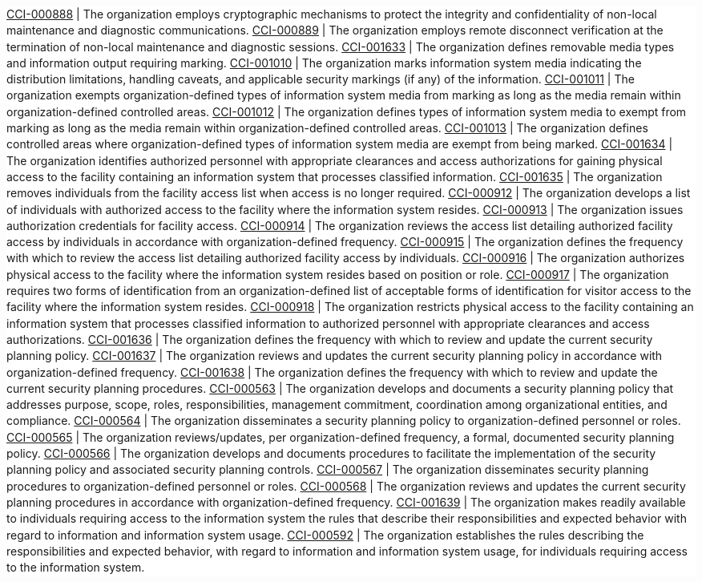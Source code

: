 [CCI-000888](cci/cci-000888.md) | The organization employs cryptographic mechanisms to protect the integrity and confidentiality of non-local maintenance and diagnostic communications.
[CCI-000889](cci/cci-000889.md) | The organization employs remote disconnect verification at the termination of non-local maintenance and diagnostic sessions.
[CCI-001633](cci/cci-001633.md) | The organization defines removable media types and information output requiring marking.
[CCI-001010](cci/cci-001010.md) | The organization marks information system media indicating the distribution limitations, handling caveats, and applicable security markings (if any) of the information.
[CCI-001011](cci/cci-001011.md) | The organization exempts organization-defined types of information system media from marking as long as the media remain within organization-defined controlled areas.
[CCI-001012](cci/cci-001012.md) | The organization defines types of information system media to exempt from marking as long as the media remain within organization-defined controlled areas.
[CCI-001013](cci/cci-001013.md) | The organization defines controlled areas where organization-defined types of information system media are exempt from being marked.
[CCI-001634](cci/cci-001634.md) | The organization identifies authorized personnel with appropriate clearances and access authorizations for gaining physical access to the facility containing an information system that processes classified information.
[CCI-001635](cci/cci-001635.md) | The organization removes individuals from the facility access list when access is no longer required.
[CCI-000912](cci/cci-000912.md) | The organization develops a list of individuals with authorized access to the facility where the information system resides.
[CCI-000913](cci/cci-000913.md) | The organization issues authorization credentials for facility access.
[CCI-000914](cci/cci-000914.md) | The organization reviews the access list detailing authorized facility access by individuals in accordance with organization-defined frequency.
[CCI-000915](cci/cci-000915.md) | The organization defines the frequency with which to review the access list detailing authorized facility access by individuals.
[CCI-000916](cci/cci-000916.md) | The organization authorizes physical access to the facility where the information system resides based on position or role.
[CCI-000917](cci/cci-000917.md) | The organization requires two forms of identification from an organization-defined list of acceptable forms of identification for visitor access to the facility where the information system resides.
[CCI-000918](cci/cci-000918.md) | The organization restricts physical access to the facility containing an information system that processes classified information to authorized personnel with appropriate clearances and access authorizations.
[CCI-001636](cci/cci-001636.md) | The organization defines the frequency with which to review and update the current security planning policy.
[CCI-001637](cci/cci-001637.md) | The organization reviews and updates the current security planning policy in accordance with organization-defined frequency.
[CCI-001638](cci/cci-001638.md) | The organization defines the frequency with which to review and update the current security planning procedures.
[CCI-000563](cci/cci-000563.md) | The organization develops and documents a security planning policy that addresses purpose, scope, roles, responsibilities, management commitment, coordination among organizational entities, and compliance.
[CCI-000564](cci/cci-000564.md) | The organization disseminates a security planning policy to organization-defined personnel or roles.
[CCI-000565](cci/cci-000565.md) | The organization reviews/updates, per organization-defined frequency, a formal, documented security planning policy.
[CCI-000566](cci/cci-000566.md) | The organization develops and documents procedures to facilitate the implementation of the security planning policy and associated security planning controls.
[CCI-000567](cci/cci-000567.md) | The organization disseminates security planning procedures to organization-defined personnel or roles.
[CCI-000568](cci/cci-000568.md) | The organization reviews and updates the current security planning procedures in accordance with organization-defined frequency.
[CCI-001639](cci/cci-001639.md) | The organization makes readily available to individuals requiring access to the information system the rules that describe their responsibilities and expected behavior with regard to information and information system usage.
[CCI-000592](cci/cci-000592.md) | The organization establishes the rules describing the responsibilities and expected behavior, with regard to information and information system usage, for individuals requiring access to the information system.